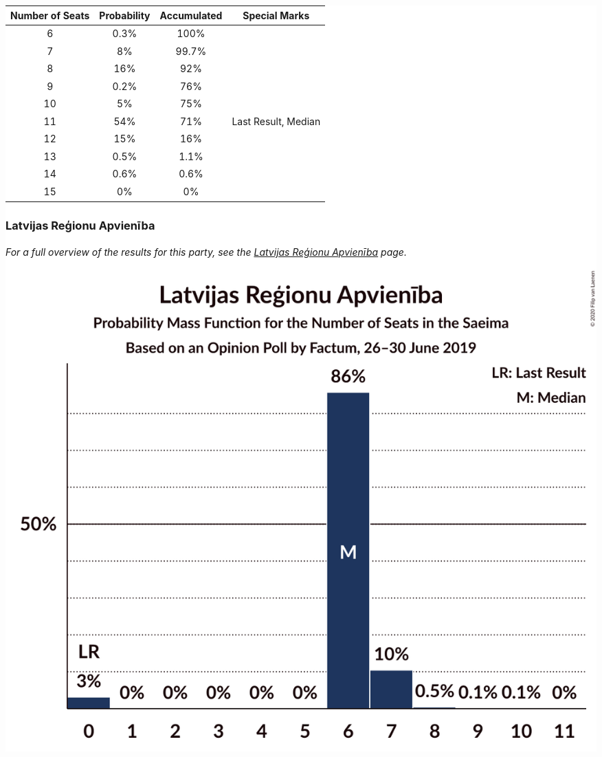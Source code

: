 | Number of Seats | Probability | Accumulated | Special Marks |
|:---------------:|:-----------:|:-----------:|:-------------:|
| 6 | 0.3% | 100% |  |
| 7 | 8% | 99.7% |  |
| 8 | 16% | 92% |  |
| 9 | 0.2% | 76% |  |
| 10 | 5% | 75% |  |
| 11 | 54% | 71% | Last Result, Median |
| 12 | 15% | 16% |  |
| 13 | 0.5% | 1.1% |  |
| 14 | 0.6% | 0.6% |  |
| 15 | 0% | 0% |  |

### Latvijas Reģionu Apvienība

*For a full overview of the results for this party, see the [Latvijas Reģionu Apvienība](party-latvijasreģionuapvienība.html) page.*

![Graph with seats probability mass function not yet produced](2019-06-30-Factum-seats-pmf-latvijasreģionuapvienība.png "Seats Probability Mass Function")
